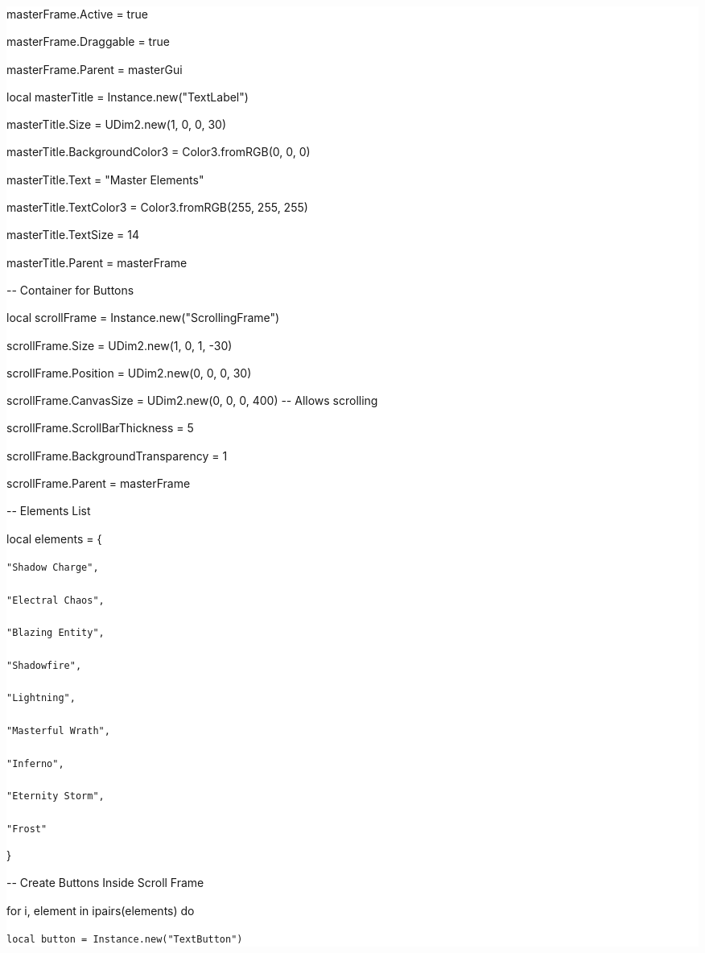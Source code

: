 masterFrame.Active = true

masterFrame.Draggable = true

masterFrame.Parent = masterGui

local masterTitle = Instance.new("TextLabel")

masterTitle.Size = UDim2.new(1, 0, 0, 30)

masterTitle.BackgroundColor3 = Color3.fromRGB(0, 0, 0)

masterTitle.Text = "Master Elements"

masterTitle.TextColor3 = Color3.fromRGB(255, 255, 255)

masterTitle.TextSize = 14

masterTitle.Parent = masterFrame

-- Container for Buttons

local scrollFrame = Instance.new("ScrollingFrame")

scrollFrame.Size = UDim2.new(1, 0, 1, -30)

scrollFrame.Position = UDim2.new(0, 0, 0, 30)

scrollFrame.CanvasSize = UDim2.new(0, 0, 0, 400) -- Allows scrolling

scrollFrame.ScrollBarThickness = 5

scrollFrame.BackgroundTransparency = 1

scrollFrame.Parent = masterFrame

-- Elements List

local elements = {

    "Shadow Charge",

    "Electral Chaos",

    "Blazing Entity",

    "Shadowfire",

    "Lightning",

    "Masterful Wrath",

    "Inferno",

    "Eternity Storm",

    "Frost"

}

-- Create Buttons Inside Scroll Frame

for i, element in ipairs(elements) do

    local button = Instance.new("TextButton")
